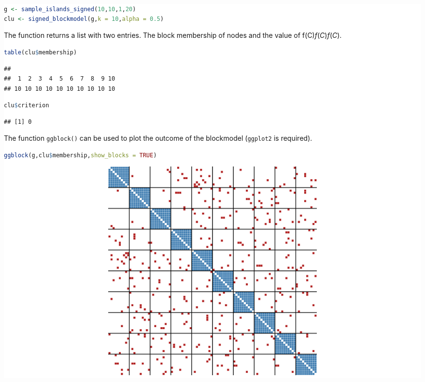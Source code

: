 ``` r
g <- sample_islands_signed(10,10,1,20)
clu <- signed_blockmodel(g,k = 10,alpha = 0.5)
```

The function returns a list with two entries. The block membership of
nodes and the value of f(C)*f*(*C*)*f*(*C*).

``` r
table(clu$membership)
```

``` hljs
## 
##  1  2  3  4  5  6  7  8  9 10 
## 10 10 10 10 10 10 10 10 10 10
```

``` r
clu$criterion
```

``` hljs
## [1] 0
```

The function `ggblock()` can be used to plot the outcome of the
blockmodel (`ggplot2` is required).

``` r
ggblock(g,clu$membership,show_blocks = TRUE)
```

![](blockmodel_ex_plot-1.png)
